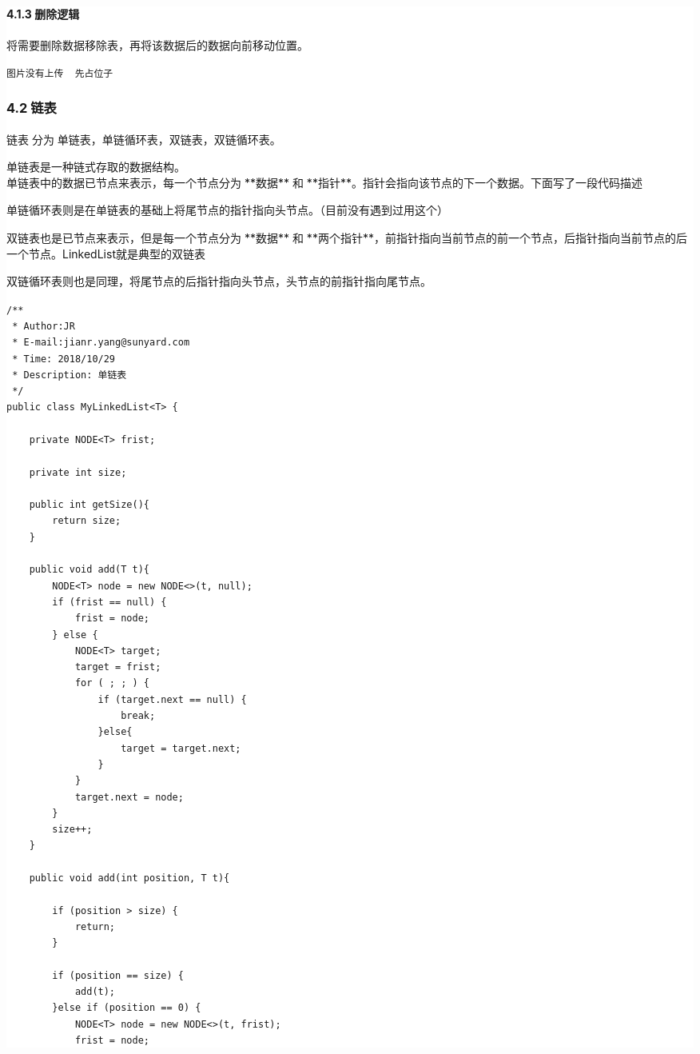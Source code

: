 
#### 4.1.3 删除逻辑

<p>将需要删除数据移除表，再将该数据后的数据向前移动位置。</p>

```
图片没有上传  先占位子
```

### 4.2 链表

<p>链表 分为 单链表，单链循环表，双链表，双链循环表。</p>
<p>单链表是一种链式存取的数据结构。</br>
单链表中的数据已节点来表示，每一个节点分为 **数据** 和 **指针**。指针会指向该节点的下一个数据。下面写了一段代码描述</p>

<p>单链循环表则是在单链表的基础上将尾节点的指针指向头节点。（目前没有遇到过用这个）</p>
<p>双链表也是已节点来表示，但是每一个节点分为 **数据** 和 **两个指针**，前指针指向当前节点的前一个节点，后指针指向当前节点的后一个节点。LinkedList就是典型的双链表</p>
<p>双链循环表则也是同理，将尾节点的后指针指向头节点，头节点的前指针指向尾节点。</p>

```
/**
 * Author:JR
 * E-mail:jianr.yang@sunyard.com
 * Time: 2018/10/29
 * Description: 单链表
 */
public class MyLinkedList<T> {

    private NODE<T> frist;

    private int size;

    public int getSize(){
        return size;
    }

    public void add(T t){
        NODE<T> node = new NODE<>(t, null);
        if (frist == null) {
            frist = node;
        } else {
            NODE<T> target;
            target = frist;
            for ( ; ; ) {
                if (target.next == null) {
                    break;
                }else{
                    target = target.next;
                }
            }
            target.next = node;
        }
        size++;
    }

    public void add(int position, T t){

        if (position > size) {
            return;
        }

        if (position == size) {
            add(t);
        }else if (position == 0) {
            NODE<T> node = new NODE<>(t, frist);
            frist = node;
```